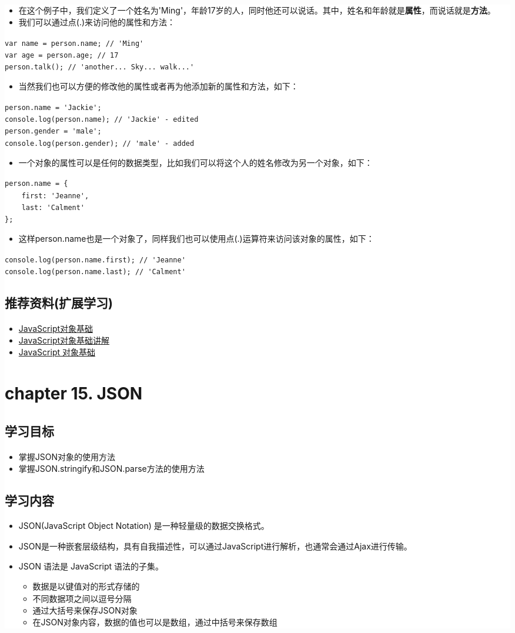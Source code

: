 - 在这个例子中，我们定义了一个姓名为'Ming'，年龄17岁的人，同时他还可以说话。其中，姓名和年龄就是**属性**，而说话就是**方法**。
- 我们可以通过点(.)来访问他的属性和方法：

```
var name = person.name; // 'Ming'
var age = person.age; // 17
person.talk(); // 'another... Sky... walk...'
```

- 当然我们也可以方便的修改他的属性或者再为他添加新的属性和方法，如下：

```
person.name = 'Jackie';
console.log(person.name); // 'Jackie' - edited
person.gender = 'male';
console.log(person.gender); // 'male' - added
```

- 一个对象的属性可以是任何的数据类型，比如我们可以将这个人的姓名修改为另一个对象，如下：

```
person.name = {
    first: 'Jeanne',
    last: 'Calment'
};
```

- 这样person.name也是一个对象了，同样我们也可以使用点(.)运算符来访问该对象的属性，如下：

```
console.log(person.name.first); // 'Jeanne'
console.log(person.name.last); // 'Calment'
```

## 推荐资料(扩展学习)

- [JavaScript对象基础](https://developer.mozilla.org/zh-CN/docs/Learn/JavaScript/Objects/Basics)
- [JavaScript对象基础讲解](http://www.codexiu.cn/javascript/blog/40328/)
- [JavaScript 对象基础](javascript:void(0))

# chapter 15. JSON

## 学习目标

- 掌握JSON对象的使用方法
- 掌握JSON.stringify和JSON.parse方法的使用方法

## 学习内容

- JSON(JavaScript Object Notation) 是一种轻量级的数据交换格式。
- JSON是一种嵌套层级结构，具有自我描述性，可以通过JavaScript进行解析，也通常会通过Ajax进行传输。

- JSON 语法是 JavaScript 语法的子集。
  - 数据是以键值对的形式存储的
  - 不同数据项之间以逗号分隔
  - 通过大括号来保存JSON对象
  - 在JSON对象内容，数据的值也可以是数组，通过中括号来保存数组
